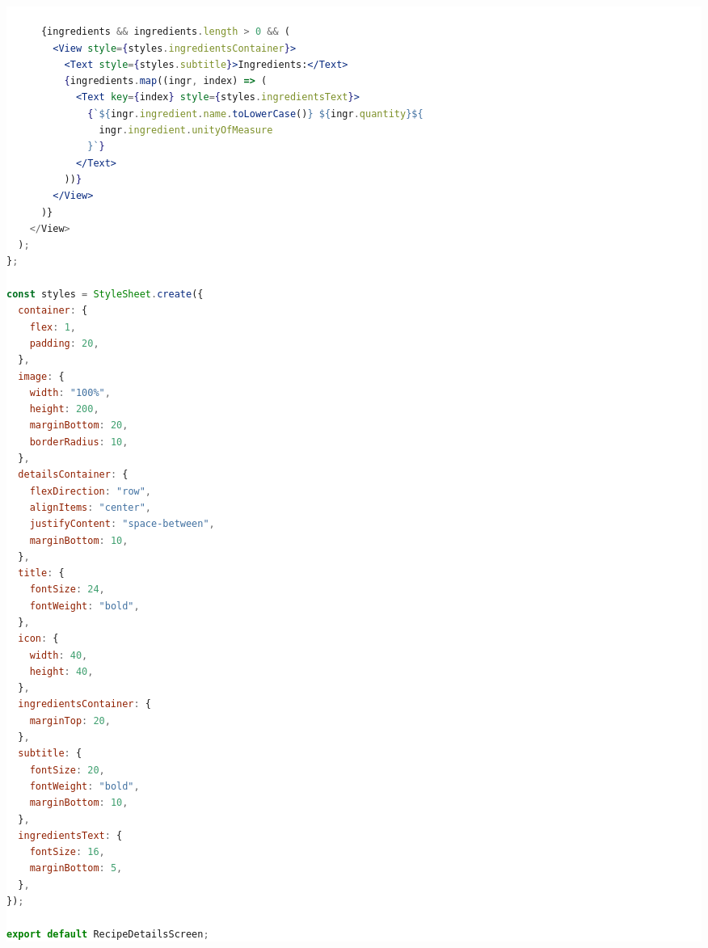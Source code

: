 ```jsx

      {ingredients && ingredients.length > 0 && (
        <View style={styles.ingredientsContainer}>
          <Text style={styles.subtitle}>Ingredients:</Text>
          {ingredients.map((ingr, index) => (
            <Text key={index} style={styles.ingredientsText}>
              {`${ingr.ingredient.name.toLowerCase()} ${ingr.quantity}${
                ingr.ingredient.unityOfMeasure
              }`}
            </Text>
          ))}
        </View>
      )}
    </View>
  );
};

const styles = StyleSheet.create({
  container: {
    flex: 1,
    padding: 20,
  },
  image: {
    width: "100%",
    height: 200,
    marginBottom: 20,
    borderRadius: 10,
  },
  detailsContainer: {
    flexDirection: "row",
    alignItems: "center",
    justifyContent: "space-between",
    marginBottom: 10,
  },
  title: {
    fontSize: 24,
    fontWeight: "bold",
  },
  icon: {
    width: 40,
    height: 40,
  },
  ingredientsContainer: {
    marginTop: 20,
  },
  subtitle: {
    fontSize: 20,
    fontWeight: "bold",
    marginBottom: 10,
  },
  ingredientsText: {
    fontSize: 16,
    marginBottom: 5,
  },
});

export default RecipeDetailsScreen;
```
